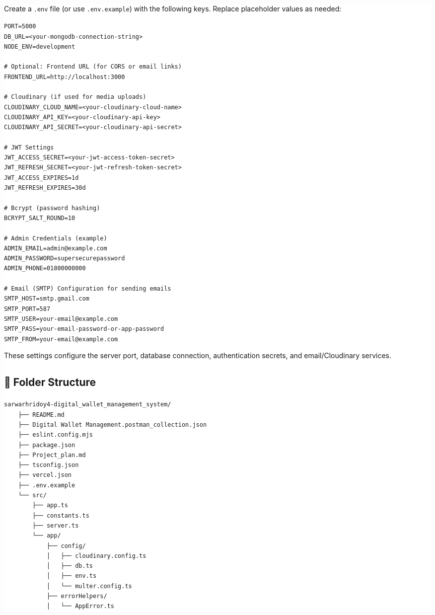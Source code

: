 Create a `.env` file (or use `.env.example`) with the following keys. Replace placeholder values as needed:

```
PORT=5000
DB_URL=<your-mongodb-connection-string>
NODE_ENV=development

# Optional: Frontend URL (for CORS or email links)
FRONTEND_URL=http://localhost:3000

# Cloudinary (if used for media uploads)
CLOUDINARY_CLOUD_NAME=<your-cloudinary-cloud-name>
CLOUDINARY_API_KEY=<your-cloudinary-api-key>
CLOUDINARY_API_SECRET=<your-cloudinary-api-secret>

# JWT Settings
JWT_ACCESS_SECRET=<your-jwt-access-token-secret>
JWT_REFRESH_SECRET=<your-jwt-refresh-token-secret>
JWT_ACCESS_EXPIRES=1d
JWT_REFRESH_EXPIRES=30d

# Bcrypt (password hashing)
BCRYPT_SALT_ROUND=10

# Admin Credentials (example)
ADMIN_EMAIL=admin@example.com
ADMIN_PASSWORD=supersecurepassword
ADMIN_PHONE=01800000000

# Email (SMTP) Configuration for sending emails
SMTP_HOST=smtp.gmail.com
SMTP_PORT=587
SMTP_USER=your-email@example.com
SMTP_PASS=your-email-password-or-app-password
SMTP_FROM=your-email@example.com
```

These settings configure the server port, database connection, authentication secrets, and email/Cloudinary services.

## 📂 Folder Structure

```
sarwarhridoy4-digital_wallet_management_system/
    ├── README.md
    ├── Digital Wallet Management.postman_collection.json
    ├── eslint.config.mjs
    ├── package.json
    ├── Project_plan.md
    ├── tsconfig.json
    ├── vercel.json
    ├── .env.example
    └── src/
        ├── app.ts
        ├── constants.ts
        ├── server.ts
        └── app/
            ├── config/
            │   ├── cloudinary.config.ts
            │   ├── db.ts
            │   ├── env.ts
            │   └── multer.config.ts
            ├── errorHelpers/
            │   └── AppError.ts
```